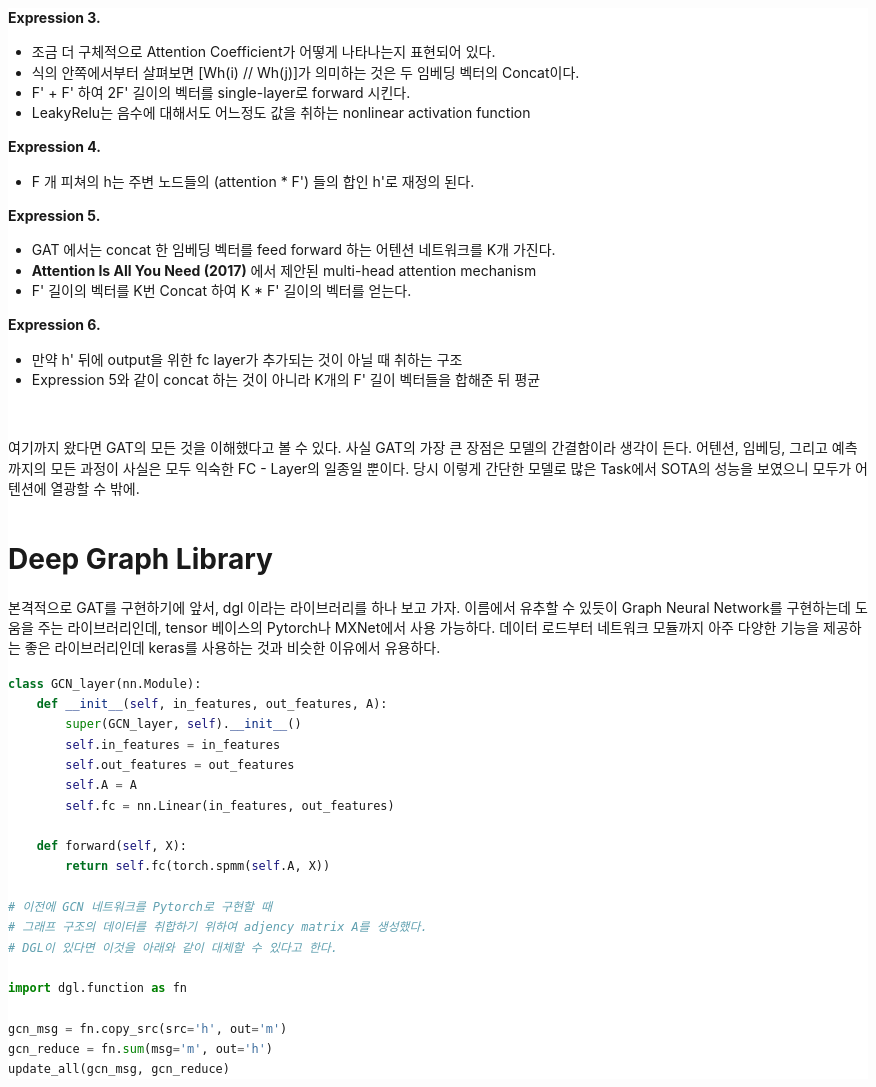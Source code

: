 <b>Expression 3.</b>  

- 조금 더 구체적으로 Attention Coefficient가 어떻게 나타나는지 표현되어 있다.
- 식의 안쪽에서부터 살펴보면 [Wh(i) // Wh(j)]가 의미하는 것은 두 임베딩 벡터의 Concat이다.
- F' + F' 하여 2F' 길이의 벡터를 single-layer로 forward 시킨다.
- LeakyRelu는 음수에 대해서도 어느정도 값을 취하는 nonlinear activation  function

<b>Expression 4.</b>  

- F 개 피쳐의 h는 주변 노드들의 (attention * F') 들의 합인 h'로 재정의 된다.

<b>Expression 5.</b>  

- GAT 에서는 concat 한 임베딩 벡터를 feed forward 하는 어텐션 네트워크를 K개 가진다.
- <b>Attention Is All You Need (2017)</b> 에서 제안된 multi-head attention mechanism
- F' 길이의 벡터를 K번 Concat 하여 K * F' 길이의 벡터를 얻는다.

<b>Expression 6.</b>  

- 만약 h' 뒤에 output을 위한 fc layer가 추가되는 것이 아닐 때 취하는 구조
- Expression 5와 같이 concat 하는 것이 아니라 K개의 F' 길이 벡터들을 합해준 뒤 평균

<br/>

여기까지 왔다면 GAT의 모든 것을 이해했다고 볼 수 있다. 사실 GAT의 가장 큰 장점은 모델의 간결함이라 생각이 든다. 어텐션, 임베딩, 그리고 예측 까지의 모든 과정이 사실은 모두 익숙한 FC - Layer의 일종일 뿐이다. 당시 이렇게 간단한 모델로 많은 Task에서 SOTA의 성능을 보였으니 모두가 어텐션에 열광할 수 밖에.  

# Deep Graph Library

본격적으로 GAT를 구현하기에 앞서, dgl 이라는 라이브러리를 하나 보고 가자. 이름에서 유추할 수 있듯이 Graph Neural Network를 구현하는데 도움을 주는 라이브러리인데, tensor 베이스의 Pytorch나 MXNet에서 사용 가능하다. 데이터 로드부터 네트워크 모듈까지 아주 다양한 기능을 제공하는 좋은 라이브러리인데 keras를 사용하는 것과 비슷한 이유에서 유용하다.  

```python
class GCN_layer(nn.Module):
    def __init__(self, in_features, out_features, A):
        super(GCN_layer, self).__init__()
        self.in_features = in_features
        self.out_features = out_features
        self.A = A
        self.fc = nn.Linear(in_features, out_features)
        
    def forward(self, X):
        return self.fc(torch.spmm(self.A, X))
    
# 이전에 GCN 네트워크를 Pytorch로 구현할 때
# 그래프 구조의 데이터를 취합하기 위하여 adjency matrix A를 생성했다.
# DGL이 있다면 이것을 아래와 같이 대체할 수 있다고 한다.

import dgl.function as fn

gcn_msg = fn.copy_src(src='h', out='m')
gcn_reduce = fn.sum(msg='m', out='h')
update_all(gcn_msg, gcn_reduce)
```
